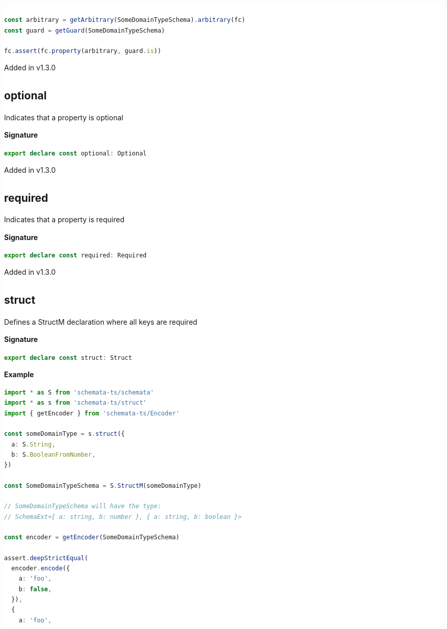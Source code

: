 ```ts

const arbitrary = getArbitrary(SomeDomainTypeSchema).arbitrary(fc)
const guard = getGuard(SomeDomainTypeSchema)

fc.assert(fc.property(arbitrary, guard.is))
```

Added in v1.3.0

## optional

Indicates that a property is optional

**Signature**

```ts
export declare const optional: Optional
```

Added in v1.3.0

## required

Indicates that a property is required

**Signature**

```ts
export declare const required: Required
```

Added in v1.3.0

## struct

Defines a StructM declaration where all keys are required

**Signature**

```ts
export declare const struct: Struct
```

**Example**

```ts
import * as S from 'schemata-ts/schemata'
import * as s from 'schemata-ts/struct'
import { getEncoder } from 'schemata-ts/Encoder'

const someDomainType = s.struct({
  a: S.String,
  b: S.BooleanFromNumber,
})

const SomeDomainTypeSchema = S.StructM(someDomainType)

// SomeDomainTypeSchema will have the type:
// SchemaExt<{ a: string, b: number }, { a: string, b: boolean }>

const encoder = getEncoder(SomeDomainTypeSchema)

assert.deepStrictEqual(
  encoder.encode({
    a: 'foo',
    b: false,
  }),
  {
    a: 'foo',
```